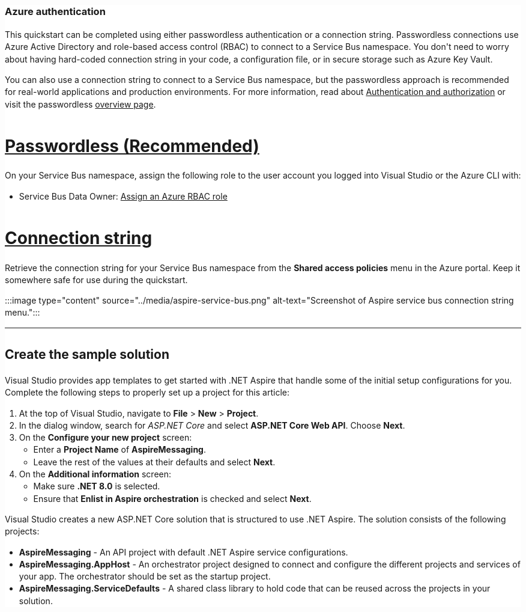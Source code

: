 ### Azure authentication

This quickstart can be completed using either passwordless authentication or a connection string. Passwordless connections use Azure Active Directory and role-based access control (RBAC) to connect to a Service Bus namespace. You don't need to worry about having hard-coded connection string in your code, a configuration file, or in secure storage such as Azure Key Vault.

You can also use a connection string to connect to a Service Bus namespace, but the passwordless approach is recommended for real-world applications and production environments. For more information, read about [Authentication and authorization](/azure/service-bus-messaging/service-bus-authentication-and-authorization) or visit the passwordless [overview page](/dotnet/azure/sdk/authentication?tabs=command-line).

# [Passwordless (Recommended)](#tab/passwordless)

On your Service Bus namespace, assign the following role to the user account you logged into Visual Studio or the Azure CLI with:

- Service Bus Data Owner: [Assign an Azure RBAC role](/azure/storage/queues/assign-azure-role-data-access?tabs=portal)

# [Connection string](#tab/connection-string)

Retrieve the connection string for your Service Bus namespace from the **Shared access policies** menu in the Azure portal. Keep it somewhere safe for use during the quickstart.

:::image type="content" source="../media/aspire-service-bus.png" alt-text="Screenshot of Aspire service bus connection string menu.":::

---

## Create the sample solution

Visual Studio provides app templates to get started with .NET Aspire that handle some of the initial setup configurations for you. Complete the following steps to properly set up a project for this article:

1. At the top of Visual Studio, navigate to **File** > **New** > **Project**.
1. In the dialog window, search for *ASP.NET Core* and select **ASP.NET Core Web API**. Choose **Next**.
1. On the **Configure your new project** screen:
    - Enter a **Project Name** of **AspireMessaging**.
    - Leave the rest of the values at their defaults and select **Next**.
1. On the **Additional information** screen:
    - Make sure **.NET 8.0** is selected.
    - Ensure that **Enlist in Aspire orchestration** is checked and select **Next**.

Visual Studio creates a new ASP.NET Core solution that is structured to use .NET Aspire. The solution consists of the following projects:

- **AspireMessaging** - An API project with default .NET Aspire service configurations.
- **AspireMessaging.AppHost** - An orchestrator project designed to connect and configure the different projects and services of your app. The orchestrator should be set as the startup project.
- **AspireMessaging.ServiceDefaults** - A shared class library to hold code that can be reused across the projects in your solution.
